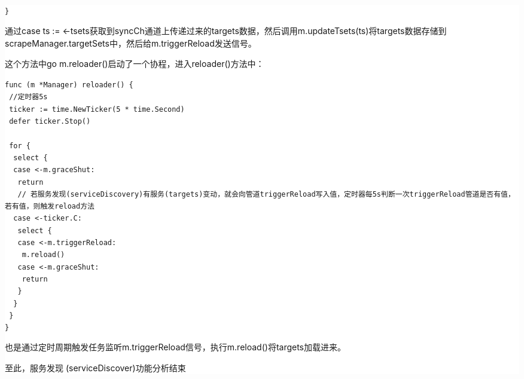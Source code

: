 ```
}
```
通过case ts := <-tsets获取到syncCh通道上传递过来的targets数据，然后调用m.updateTsets(ts)将targets数据存储到scrapeManager.targetSets中，然后给m.triggerReload发送信号。

这个方法中go m.reloader()启动了一个协程，进入reloader()方法中：
```
func (m *Manager) reloader() {
 //定时器5s
 ticker := time.NewTicker(5 * time.Second)
 defer ticker.Stop()

 for {
  select {
  case <-m.graceShut:
   return
   // 若服务发现(serviceDiscovery)有服务(targets)变动，就会向管道triggerReload写入值，定时器每5s判断一次triggerReload管道是否有值，若有值，则触发reload方法
  case <-ticker.C:
   select {
   case <-m.triggerReload:
    m.reload()
   case <-m.graceShut:
    return
   }
  }
 }
}
```

也是通过定时周期触发任务监听m.triggerReload信号，执行m.reload()将targets加载进来。

至此，服务发现 (serviceDiscover)功能分析结束











